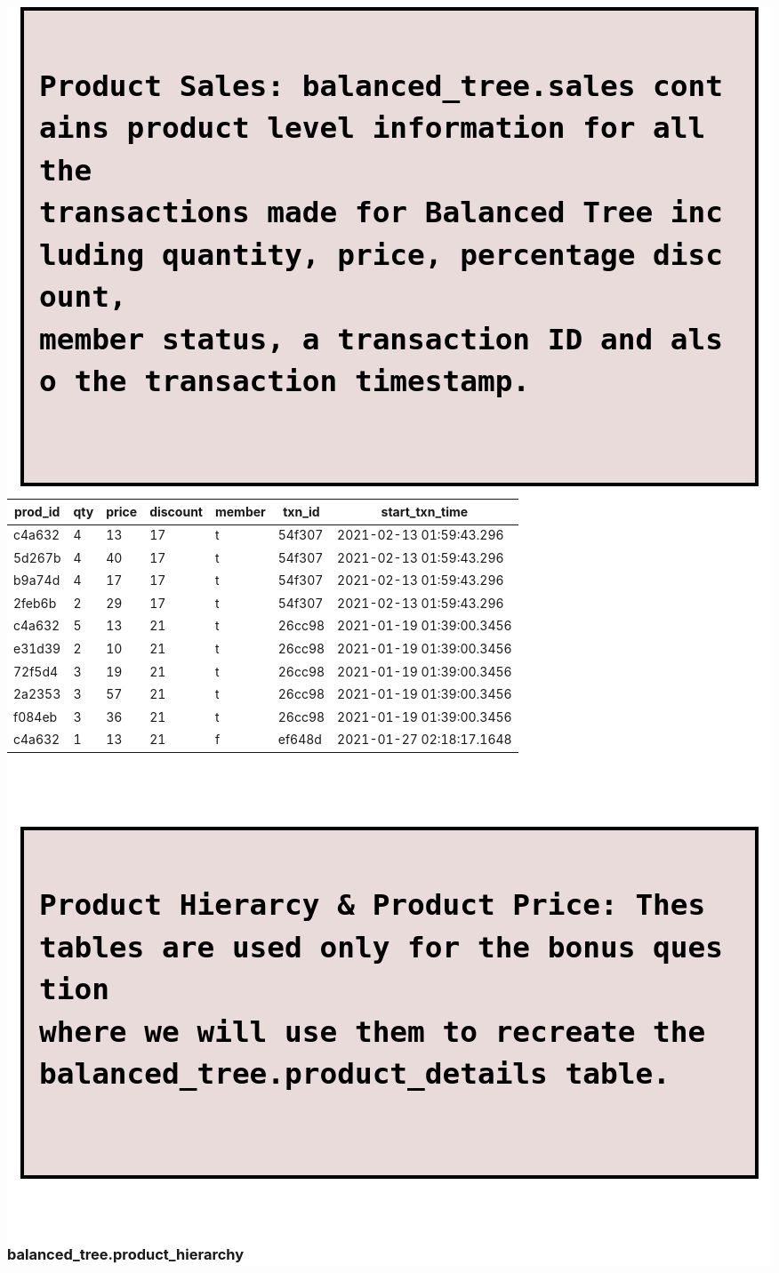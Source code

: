 <div id="box-shadow-panel">
    <pre align = "left" class = 'w-para' 
       style = "
                font-family: Consolas,monaco,monospace; 
                padding: 16px 17px;
                border: 4px solid #000;
                background-color: rgb(232, 219, 217);
                color: #000;
                font-size: 2rem;
                font-weight: 60;
                margin-left: 15px;
                margin-right: 15px;
                margin-bottom: 10px; 
               ">
<h3>Product Sales: balanced_tree.sales contains product level information for all the 
transactions made for Balanced Tree including quantity, price, percentage discount, 
member status, a transaction ID and also the transaction timestamp.</h3>
</pre>
     
| prod_id | qty | price | discount | member | txn_id | start_txn_time           |
|---------|-----|-------|----------|--------|--------|--------------------------|
| c4a632  | 4   | 13    | 17       | t      | 54f307 | 2021-02-13 01:59:43.296  |
| 5d267b  | 4   | 40    | 17       | t      | 54f307 | 2021-02-13 01:59:43.296  |
| b9a74d  | 4   | 17    | 17       | t      | 54f307 | 2021-02-13 01:59:43.296  |
| 2feb6b  | 2   | 29    | 17       | t      | 54f307 | 2021-02-13 01:59:43.296  |
| c4a632  | 5   | 13    | 21       | t      | 26cc98 | 2021-01-19 01:39:00.3456 |
| e31d39  | 2   | 10    | 21       | t      | 26cc98 | 2021-01-19 01:39:00.3456 |
| 72f5d4  | 3   | 19    | 21       | t      | 26cc98 | 2021-01-19 01:39:00.3456 |
| 2a2353  | 3   | 57    | 21       | t      | 26cc98 | 2021-01-19 01:39:00.3456 |
| f084eb  | 3   | 36    | 21       | t      | 26cc98 | 2021-01-19 01:39:00.3456 |
| c4a632  | 1   | 13    | 21       | f      | ef648d | 2021-01-27 02:18:17.1648 |
</div>
</div>
<br></br>
<div id="box-shadow-panel">
    <pre align = "left" class = 'w-para' 
       style = "
                font-family: Consolas,monaco,monospace; 
                padding: 16px 17px;
                border: 4px solid #000;
                background-color: rgb(232, 219, 217);
                color: #000;
                font-size: 2rem;
                font-weight: 60;
                margin-left: 15px;
                margin-right: 15px;
                margin-bottom: 10px; 
               ">
<h3>Product Hierarcy & Product Price: Thes tables are used only for the bonus question
where we will use them to recreate the balanced_tree.product_details table.</h3>
</pre>
<br></br>
<h3>balanced_tree.product_hierarchy</h3>
